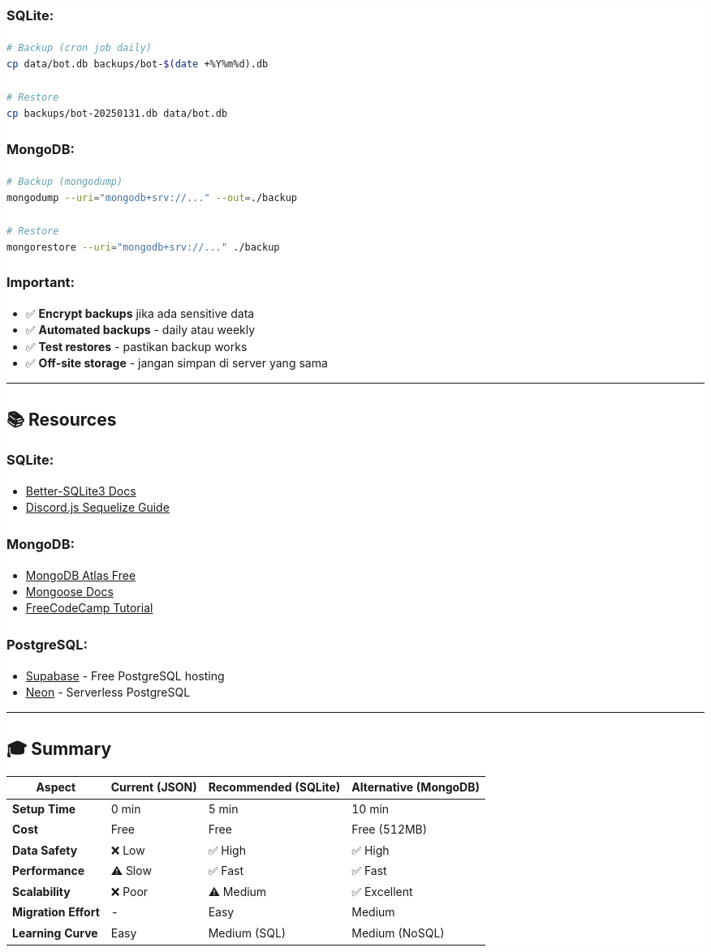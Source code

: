 ### SQLite:
```bash
# Backup (cron job daily)
cp data/bot.db backups/bot-$(date +%Y%m%d).db

# Restore
cp backups/bot-20250131.db data/bot.db
```

### MongoDB:
```bash
# Backup (mongodump)
mongodump --uri="mongodb+srv://..." --out=./backup

# Restore
mongorestore --uri="mongodb+srv://..." ./backup
```

### Important:
- ✅ **Encrypt backups** jika ada sensitive data
- ✅ **Automated backups** - daily atau weekly
- ✅ **Test restores** - pastikan backup works
- ✅ **Off-site storage** - jangan simpan di server yang sama

---

## 📚 Resources

### SQLite:
- [Better-SQLite3 Docs](https://github.com/WiseLibs/better-sqlite3)
- [Discord.js Sequelize Guide](https://discordjs.guide/sequelize/)

### MongoDB:
- [MongoDB Atlas Free](https://www.mongodb.com/atlas)
- [Mongoose Docs](https://mongoosejs.com/docs/guide.html)
- [FreeCodeCamp Tutorial](https://www.freecodecamp.org/news/how-to-build-a-100-days-of-code-bot-for-discord-using-typescript-and-mongodb/)

### PostgreSQL:
- [Supabase](https://supabase.com) - Free PostgreSQL hosting
- [Neon](https://neon.tech) - Serverless PostgreSQL

---

## 🎓 Summary

| Aspect | Current (JSON) | Recommended (SQLite) | Alternative (MongoDB) |
|--------|---------------|---------------------|----------------------|
| **Setup Time** | 0 min | 5 min | 10 min |
| **Cost** | Free | Free | Free (512MB) |
| **Data Safety** | ❌ Low | ✅ High | ✅ High |
| **Performance** | ⚠️ Slow | ✅ Fast | ✅ Fast |
| **Scalability** | ❌ Poor | ⚠️ Medium | ✅ Excellent |
| **Migration Effort** | - | Easy | Medium |
| **Learning Curve** | Easy | Medium (SQL) | Medium (NoSQL) |
